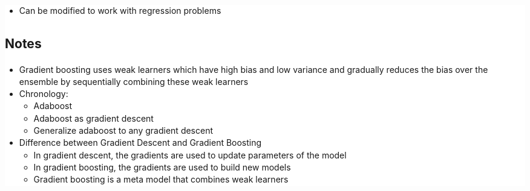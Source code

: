 -   Can be modified to work with regression problems

## Notes

-   Gradient boosting uses weak learners which have high bias and low variance and gradually reduces the bias over the ensemble by sequentially combining these weak learners
-   Chronology:
    -   Adaboost
    -   Adaboost as gradient descent
    -   Generalize adaboost to any gradient descent
-   Difference between Gradient Descent and Gradient Boosting
    -   In gradient descent, the gradients are used to update parameters of the model
    -   In gradient boosting, the gradients are used to build new models
    -   Gradient boosting is a meta model that combines weak learners 